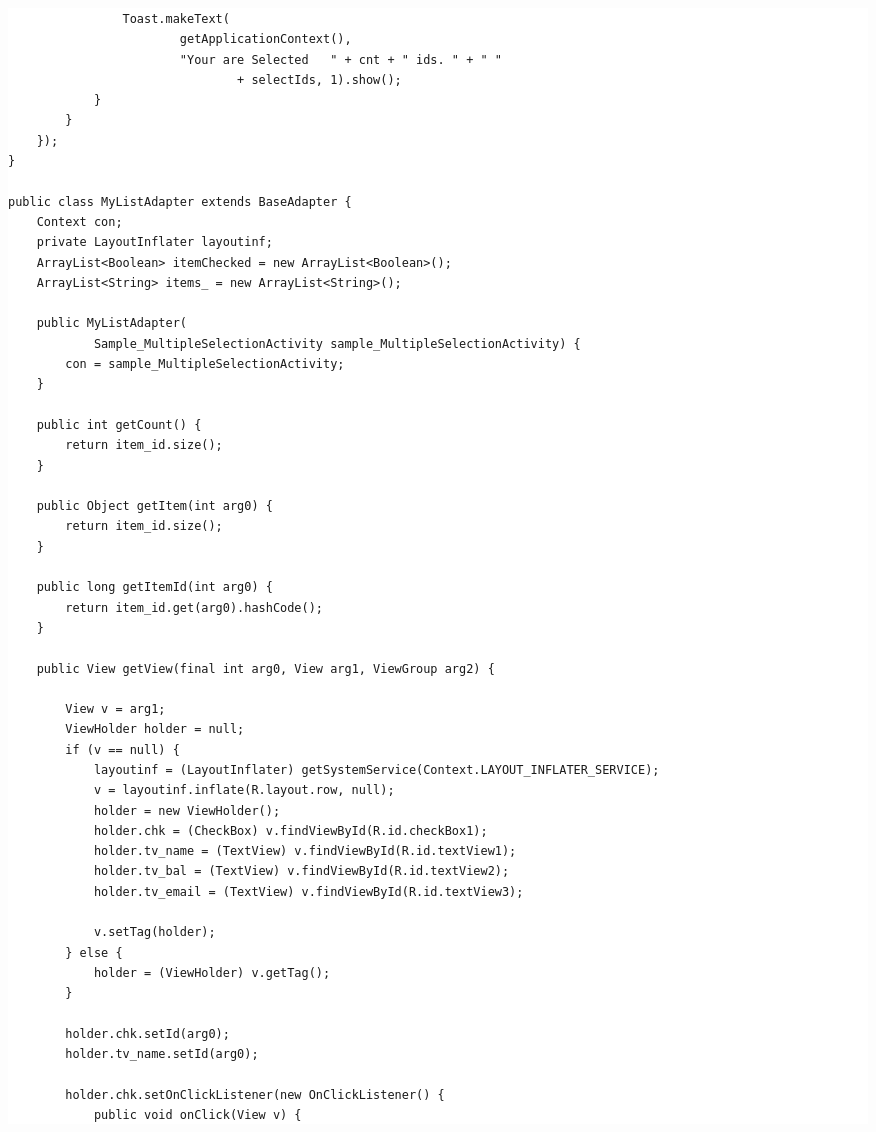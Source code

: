                     Toast.makeText(
                            getApplicationContext(),
                            "Your are Selected   " + cnt + " ids. " + " "
                                    + selectIds, 1).show();
                }
            }
        });
    }

    public class MyListAdapter extends BaseAdapter {
        Context con;
        private LayoutInflater layoutinf;
        ArrayList<Boolean> itemChecked = new ArrayList<Boolean>();
        ArrayList<String> items_ = new ArrayList<String>();

        public MyListAdapter(
                Sample_MultipleSelectionActivity sample_MultipleSelectionActivity) {
            con = sample_MultipleSelectionActivity;
        }

        public int getCount() {
            return item_id.size();
        }

        public Object getItem(int arg0) {
            return item_id.size();
        }

        public long getItemId(int arg0) {
            return item_id.get(arg0).hashCode();
        }

        public View getView(final int arg0, View arg1, ViewGroup arg2) {

            View v = arg1;
            ViewHolder holder = null;
            if (v == null) {
                layoutinf = (LayoutInflater) getSystemService(Context.LAYOUT_INFLATER_SERVICE);
                v = layoutinf.inflate(R.layout.row, null);
                holder = new ViewHolder();
                holder.chk = (CheckBox) v.findViewById(R.id.checkBox1);
                holder.tv_name = (TextView) v.findViewById(R.id.textView1);
                holder.tv_bal = (TextView) v.findViewById(R.id.textView2);
                holder.tv_email = (TextView) v.findViewById(R.id.textView3);

                v.setTag(holder);
            } else {
                holder = (ViewHolder) v.getTag();
            }

            holder.chk.setId(arg0);
            holder.tv_name.setId(arg0);

            holder.chk.setOnClickListener(new OnClickListener() {
                public void onClick(View v) {
